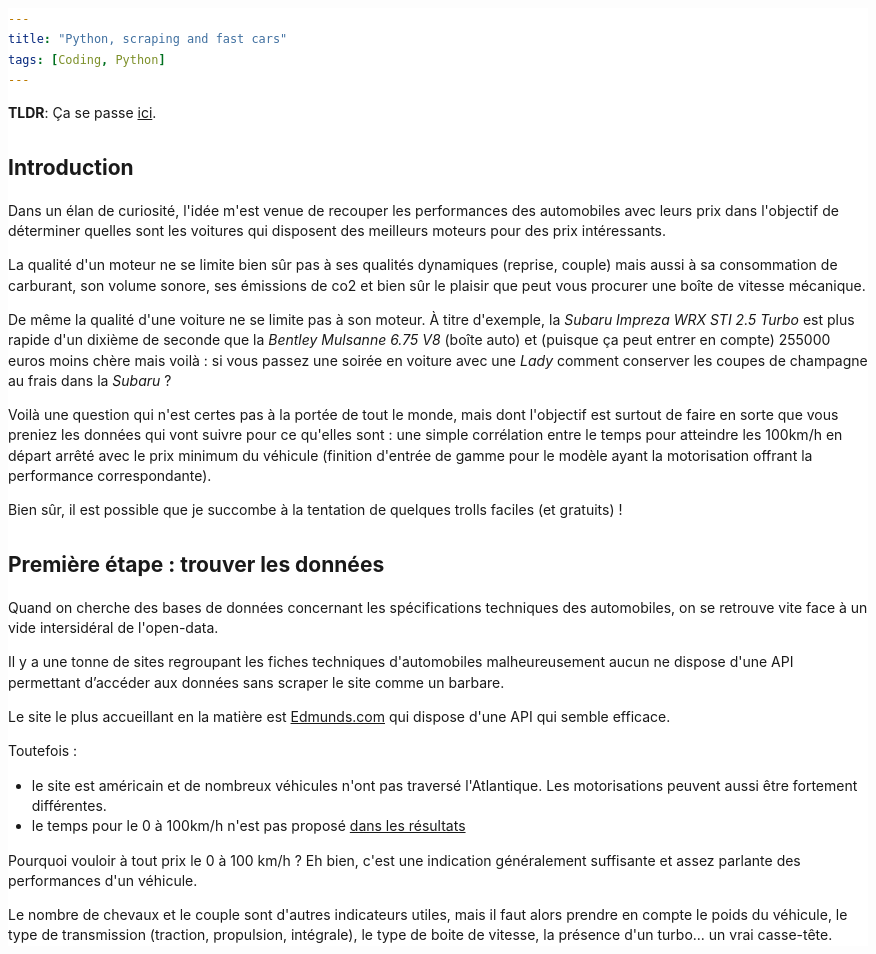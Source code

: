 ```yaml
---
title: "Python, scraping and fast cars"
tags: [Coding, Python]
---
```


**TLDR**: Ça se passe [ici](/assets/data/autoevolution/index.html).  

Introduction
------------

Dans un élan de curiosité, l'idée m'est venue de recouper les performances des automobiles avec leurs prix dans l'objectif de déterminer quelles sont les voitures qui disposent des meilleurs moteurs pour des prix intéressants.  

La qualité d'un moteur ne se limite bien sûr pas à ses qualités dynamiques (reprise, couple) mais aussi à sa consommation de carburant, son volume sonore, ses émissions de co2 et bien sûr le plaisir que peut vous procurer une boîte de vitesse mécanique.  

De même la qualité d'une voiture ne se limite pas à son moteur. À titre d'exemple, la *Subaru Impreza WRX STI 2.5 Turbo* est plus rapide d'un dixième de seconde que la *Bentley Mulsanne 6.75 V8* (boîte auto) et (puisque ça peut entrer en compte) 255000 euros moins chère mais voilà : si vous passez une soirée en voiture avec une *Lady* comment conserver les coupes de champagne au frais dans la *Subaru* ?  

Voilà une question qui n'est certes pas à la portée de tout le monde, mais dont l'objectif est surtout de faire en sorte que vous preniez les données qui vont suivre pour ce qu'elles sont : une simple corrélation entre le temps pour atteindre les 100km/h en départ arrêté avec le prix minimum du véhicule (finition d'entrée de gamme pour le modèle ayant la motorisation offrant la performance correspondante).  

Bien sûr, il est possible que je succombe à la tentation de quelques trolls faciles (et gratuits) !  

Première étape : trouver les données
-----------------------------------

Quand on cherche des bases de données concernant les spécifications techniques des automobiles, on se retrouve vite face à un vide intersidéral de l'open-data.  

Il y a une tonne de sites regroupant les fiches techniques d'automobiles malheureusement aucun ne dispose d'une API permettant d’accéder aux données sans scraper le site comme un barbare.  

Le site le plus accueillant en la matière est [Edmunds.com](http://www.edmunds.com/) qui dispose d'une API qui semble efficace.  

Toutefois :
* le site est américain et de nombreux véhicules n'ont pas traversé l'Atlantique. Les motorisations peuvent aussi être fortement différentes.
* le temps pour le 0 à 100km/h n'est pas proposé [dans les résultats](http://developer.edmunds.com/api-documentation/vehicle/spec_engine_and_transmission/v2/)

Pourquoi vouloir à tout prix le 0 à 100 km/h ? Eh bien, c'est une indication généralement suffisante et assez parlante des performances d'un véhicule.  

Le nombre de chevaux et le couple sont d'autres indicateurs utiles, mais il faut alors prendre en compte le poids du véhicule, le type de transmission (traction, propulsion, intégrale), le type de boite de vitesse, la présence d'un turbo... un vrai casse-tête.  
